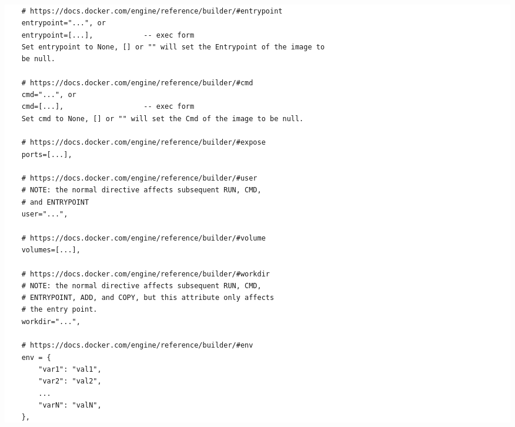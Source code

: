         # https://docs.docker.com/engine/reference/builder/#entrypoint
        entrypoint="...", or
        entrypoint=[...],            -- exec form
        Set entrypoint to None, [] or "" will set the Entrypoint of the image to
        be null.

        # https://docs.docker.com/engine/reference/builder/#cmd
        cmd="...", or
        cmd=[...],                   -- exec form
        Set cmd to None, [] or "" will set the Cmd of the image to be null.

        # https://docs.docker.com/engine/reference/builder/#expose
        ports=[...],

        # https://docs.docker.com/engine/reference/builder/#user
        # NOTE: the normal directive affects subsequent RUN, CMD,
        # and ENTRYPOINT
        user="...",

        # https://docs.docker.com/engine/reference/builder/#volume
        volumes=[...],

        # https://docs.docker.com/engine/reference/builder/#workdir
        # NOTE: the normal directive affects subsequent RUN, CMD,
        # ENTRYPOINT, ADD, and COPY, but this attribute only affects
        # the entry point.
        workdir="...",

        # https://docs.docker.com/engine/reference/builder/#env
        env = {
            "var1": "val1",
            "var2": "val2",
            ...
            "varN": "valN",
        },
